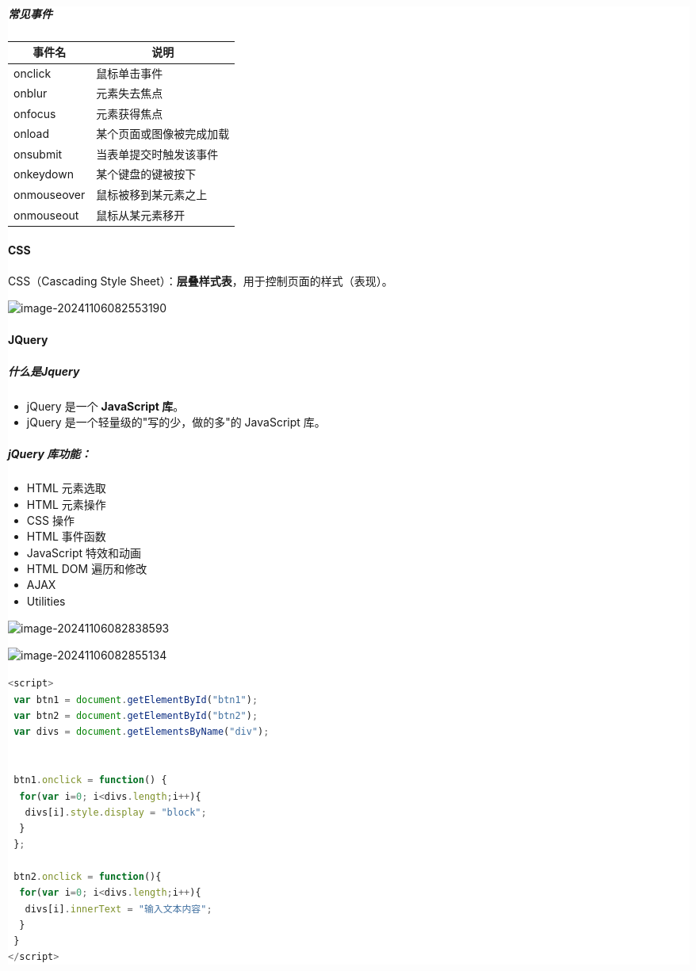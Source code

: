 ##### 常见事件

| **事件名**  | **说明**                 |
| ----------- | ------------------------ |
| onclick     | 鼠标单击事件             |
| onblur      | 元素失去焦点             |
| onfocus     | 元素获得焦点             |
| onload      | 某个页面或图像被完成加载 |
| onsubmit    | 当表单提交时触发该事件   |
| onkeydown   | 某个键盘的键被按下       |
| onmouseover | 鼠标被移到某元素之上     |
| onmouseout  | 鼠标从某元素移开         |

#### CSS

 CSS（Cascading Style Sheet）：**层叠样式表**，用于控制页面的样式（表现）。

![image-20241106082553190](https://image.201068.xyz/assets/12.spring-blade框架/image-20241106082553190.png)

#### JQuery

##### 什么是Jquery

- jQuery 是一个 **JavaScript 库**。
- jQuery 是一个轻量级的"写的少，做的多"的 JavaScript 库。

##### jQuery 库功能：

- HTML 元素选取
- HTML 元素操作
- CSS 操作
- HTML 事件函数
- JavaScript 特效和动画
- HTML DOM 遍历和修改
- AJAX
- Utilities

![image-20241106082838593](https://image.201068.xyz/assets/12.spring-blade框架/image-20241106082838593.png)

![image-20241106082855134](https://image.201068.xyz/assets/12.spring-blade框架/image-20241106082855134.png)

```js
<script>
 var btn1 = document.getElementById("btn1");
 var btn2 = document.getElementById("btn2");
 var divs = document.getElementsByName("div");


 btn1.onclick = function() {
  for(var i=0; i<divs.length;i++){
   divs[i].style.display = "block";
  }
 };

 btn2.onclick = function(){
  for(var i=0; i<divs.length;i++){
   divs[i].innerText = "输入文本内容";
  }
 }
</script>
```